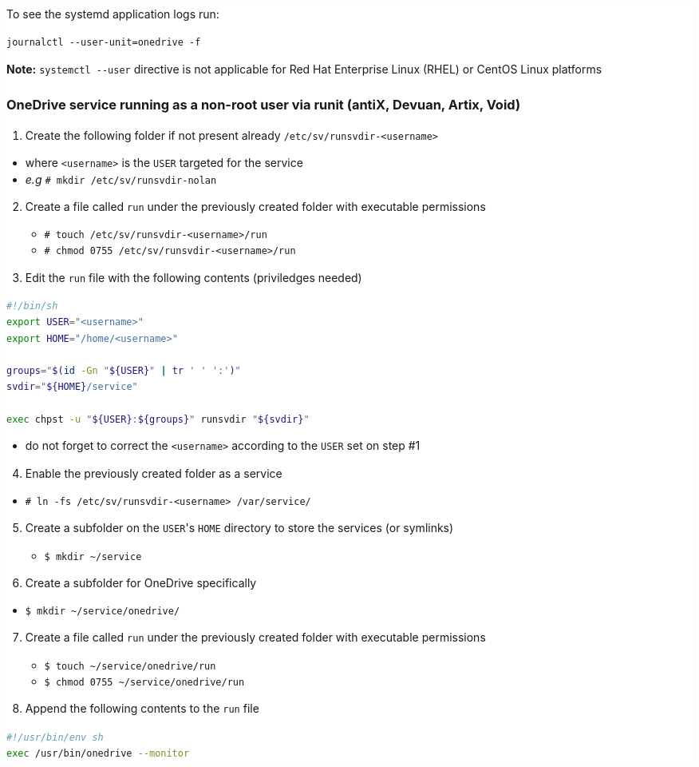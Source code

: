 To see the systemd application logs run:
```text
journalctl --user-unit=onedrive -f
```

**Note:** `systemctl --user` directive is not applicable for Red Hat Enterprise Linux (RHEL) or CentOS Linux platforms

### OneDrive service running as a non-root user via runit (antiX, Devuan, Artix, Void)

1. Create the following folder if not present already `/etc/sv/runsvdir-<username>`

  - where `<username>` is the `USER` targeted for the service
  - _e.g_ `# mkdir /etc/sv/runsvdir-nolan`

2. Create a file called `run` under the previously created folder with
   executable permissions

   - `# touch /etc/sv/runsvdir-<username>/run`
   - `# chmod 0755 /etc/sv/runsvdir-<username>/run`

3. Edit the `run` file with the following contents (priviledges needed)

  ```sh
  #!/bin/sh
  export USER="<username>"
  export HOME="/home/<username>"

  groups="$(id -Gn "${USER}" | tr ' ' ':')"
  svdir="${HOME}/service"

  exec chpst -u "${USER}:${groups}" runsvdir "${svdir}"
  ```

  - do not forget to correct the `<username>` according to the `USER` set on
    step #1

4. Enable the previously created folder as a service

  - `# ln -fs /etc/sv/runsvdir-<username> /var/service/`

5. Create a subfolder on the `USER`'s `HOME` directory to store the services
   (or symlinks)

   - `$ mkdir ~/service`

6. Create a subfolder for OneDrive specifically

  - `$ mkdir ~/service/onedrive/`

7. Create a file called `run` under the previously created folder with
   executable permissions

   - `$ touch ~/service/onedrive/run`
   - `$ chmod 0755 ~/service/onedrive/run`

8. Append the following contents to the `run` file

  ```sh
  #!/usr/bin/env sh
  exec /usr/bin/onedrive --monitor
  ```
